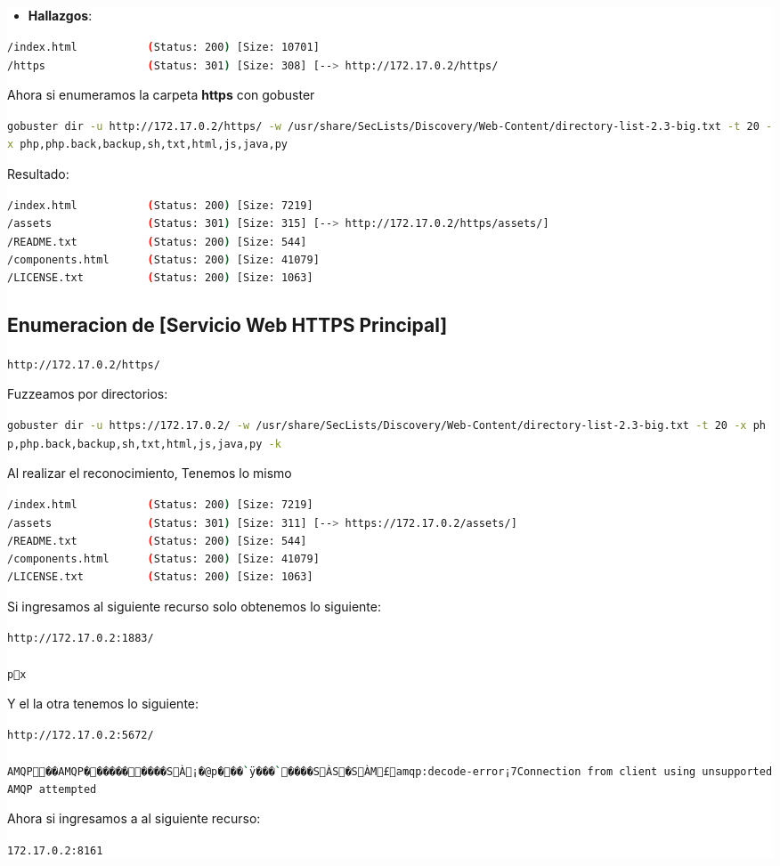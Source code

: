 - **Hallazgos**:
```bash
/index.html           (Status: 200) [Size: 10701]
/https                (Status: 301) [Size: 308] [--> http://172.17.0.2/https/
```

Ahora si enumeramos la carpeta **https** con gobuster
```bash
gobuster dir -u http://172.17.0.2/https/ -w /usr/share/SecLists/Discovery/Web-Content/directory-list-2.3-big.txt -t 20 -x php,php.back,backup,sh,txt,html,js,java,py
```

Resultado:
```bash
/index.html           (Status: 200) [Size: 7219]
/assets               (Status: 301) [Size: 315] [--> http://172.17.0.2/https/assets/]
/README.txt           (Status: 200) [Size: 544]
/components.html      (Status: 200) [Size: 41079]
/LICENSE.txt          (Status: 200) [Size: 1063]
```

## Enumeracion de [Servicio Web HTTPS Principal]
```bash
http://172.17.0.2/https/
```

Fuzzeamos por directorios:
```bash
gobuster dir -u https://172.17.0.2/ -w /usr/share/SecLists/Discovery/Web-Content/directory-list-2.3-big.txt -t 20 -x php,php.back,backup,sh,txt,html,js,java,py -k
```

Al realizar el reconocimiento, Tenemos lo mismo
```bash
/index.html           (Status: 200) [Size: 7219]
/assets               (Status: 301) [Size: 311] [--> https://172.17.0.2/assets/]
/README.txt           (Status: 200) [Size: 544]
/components.html      (Status: 200) [Size: 41079]
/LICENSE.txt          (Status: 200) [Size: 1063]
```

Si ingresamos al siguiente recurso solo obtenemos lo siguiente:
```bash
http://172.17.0.2:1883/

px
```

Y el la otra tenemos lo siguiente:
```bash
http://172.17.0.2:5672/

AMQP��AMQP����������SÀ¡�@p���`ÿ���`����SÀS�SÀM£amqp:decode-error¡7Connection from client using unsupported AMQP attempted
```

Ahora si ingresamos a al siguiente recurso:
```bash
172.17.0.2:8161
```
